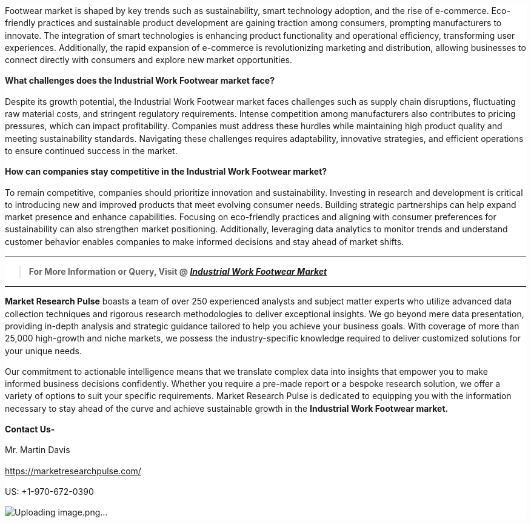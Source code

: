 Footwear market is shaped by key trends such as sustainability, smart technology adoption, and the rise of e-commerce. Eco-friendly practices and sustainable product development are gaining traction among consumers, prompting manufacturers to innovate. The integration of smart technologies is enhancing product functionality and operational efficiency, transforming user experiences. Additionally, the rapid expansion of e-commerce is revolutionizing marketing and distribution, allowing businesses to connect directly with consumers and explore new market opportunities.</p><p><strong>What challenges does the Industrial Work Footwear market face?</strong></p><p>Despite its growth potential, the Industrial Work Footwear market faces challenges such as supply chain disruptions, fluctuating raw material costs, and stringent regulatory requirements. Intense competition among manufacturers also contributes to pricing pressures, which can impact profitability. Companies must address these hurdles while maintaining high product quality and meeting sustainability standards. Navigating these challenges requires adaptability, innovative strategies, and efficient operations to ensure continued success in the market.</p><p><strong>How can companies stay competitive in the Industrial Work Footwear market?</strong></p><p>To remain competitive, companies should prioritize innovation and sustainability. Investing in research and development is critical to introducing new and improved products that meet evolving consumer needs. Building strategic partnerships can help expand market presence and enhance capabilities. Focusing on eco-friendly practices and aligning with consumer preferences for sustainability can also strengthen market positioning. Additionally, leveraging data analytics to monitor trends and understand customer behavior enables companies to make informed decisions and stay ahead of market shifts.</p><hr /><blockquote><p><strong>For More Information or Query, Visit @&nbsp;<em><a href="https://marketresearchpulse.com/report/30304/industrial-work-footwear-market?utm_source=Linkedin&utm_medium=021">Industrial Work Footwear Market</a></em></strong></p></blockquote><hr /><p><strong>Market Research Pulse</strong> boasts a team of over 250 experienced analysts and subject matter experts who utilize advanced data collection techniques and rigorous research methodologies to deliver exceptional insights. We go beyond mere data presentation, providing in-depth analysis and strategic guidance tailored to help you achieve your business goals. With coverage of more than 25,000 high-growth and niche markets, we possess the industry-specific knowledge required to deliver customized solutions for your unique needs.</p><p>Our commitment to actionable intelligence means that we translate complex data into insights that empower you to make informed business decisions confidently. Whether you require a pre-made report or a bespoke research solution, we offer a variety of options to suit your specific requirements. Market Research Pulse is dedicated to equipping you with the information necessary to stay ahead of the curve and achieve sustainable growth in the <strong>Industrial Work Footwear market.</strong></p><p><strong>Contact Us-</strong></p><p>Mr. Martin Davis</p><p>https://marketresearchpulse.com/</p><p>US: +1-970-672-0390</p>
![Uploading image.png…]()
